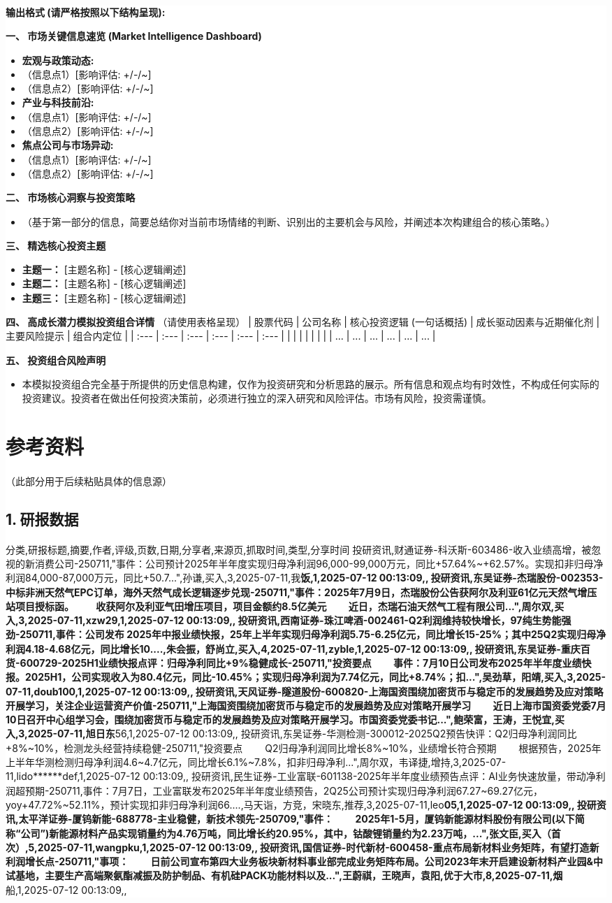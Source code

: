 **输出格式 (请严格按照以下结构呈现):**

**一、 市场关键信息速览 (Market Intelligence Dashboard)**
* **宏观与政策动态:**
* （信息点1）[影响评估: +/-/~]
* （信息点2）[影响评估: +/-/~]
* **产业与科技前沿:**
* （信息点1）[影响评估: +/-/~]
* （信息点2）[影响评估: +/-/~]
* **焦点公司与市场异动:**
* （信息点1）[影响评估: +/-/~]
* （信息点2）[影响评估: +/-/~]

**二、 市场核心洞察与投资策略**
* （基于第一部分的信息，简要总结你对当前市场情绪的判断、识别出的主要机会与风险，并阐述本次构建组合的核心策略。）

**三、 精选核心投资主题**
* **主题一：** [主题名称] - [核心逻辑阐述]
* **主题二：** [主题名称] - [核心逻辑阐述]
* **主题三：** [主题名称] - [核心逻辑阐述]

**四、 高成长潜力模拟投资组合详情**
（请使用表格呈现）
| 股票代码 | 公司名称 | 核心投资逻辑 (一句话概括) | 成长驱动因素与近期催化剂 | 主要风险提示 | 组合内定位 |
| :--- | :--- | :--- | :--- | :--- | :--- |
| | | | | | |
| ... | ... | ... | ... | ... | ... |

**五、 投资组合风险声明**
* 本模拟投资组合完全基于所提供的历史信息构建，仅作为投资研究和分析思路的展示。所有信息和观点均有时效性，不构成任何实际的投资建议。投资者在做出任何投资决策前，必须进行独立的深入研究和风险评估。市场有风险，投资需谨慎。

# 参考资料
（此部分用于后续粘贴具体的信息源）

## 1. 研报数据
分类,研报标题,摘要,作者,评级,页数,日期,分享者,来源页,抓取时间,类型,分享时间
投研资讯,财通证券-科沃斯-603486-收入业绩高增，被忽视的新消费公司-250711,"事件：公司预计2025年半年度实现归母净利润96,000-99,000万元，同比+57.64%~+62.57%。实现扣非归母净利润84,000-87,000万元，同比+50.7...",孙谦,买入,3,2025-07-11,我**饭,1,2025-07-12 00:13:09,,
投研资讯,东吴证券-杰瑞股份-002353-中标非洲天然气EPC订单，海外天然气成长逻辑逐步兑现-250711,"事件：2025年7月9日，杰瑞股份公告获阿尔及利亚61亿元天然气增压站项目授标函。
　　收获阿尔及利亚气田增压项目，项目金额约8.5亿美元
　　近日，杰瑞石油天然气工程有限公司...",周尔双,买入,3,2025-07-11,xzw****29,1,2025-07-12 00:13:09,,
投研资讯,西南证券-珠江啤酒-002461-Q2利润维持较快增长，97纯生势能强劲-250711,事件：公司发布 2025年中报业绩快报，25年上半年实现归母净利润5.75-6.25亿元，同比增长15-25%；其中25Q2实现归母净利润4.18-4.68亿元，同比增长10....,朱会振，舒尚立,买入,4,2025-07-11,zyb****le,1,2025-07-12 00:13:09,,
投研资讯,东吴证券-重庆百货-600729-2025H1业绩快报点评：归母净利同比+9%稳健成长-250711,"投资要点
　　事件：7月10日公司发布2025年半年度业绩快报。2025H1，公司实现收入为80.4亿元，同比-10.45%；实现归母净利润为7.74亿元，同比+8.74%；扣...",吴劲草，阳靖,买入,3,2025-07-11,doub******100,1,2025-07-12 00:13:09,,
投研资讯,天风证券-隧道股份-600820-上海国资围绕加密货币与稳定币的发展趋势及应对策略开展学习，关注企业运营资产价值-250711,"上海国资围绕加密货币与稳定币的发展趋势及应对策略开展学习
　　近日上海市国资委党委7月10日召开中心组学习会，围绕加密货币与稳定币的发展趋势及应对策略开展学习。市国资委党委书记...",鲍荣富，王涛，王悦宜,买入,3,2025-07-11,旭日东****56,1,2025-07-12 00:13:09,,
投研资讯,东吴证券-华测检测-300012-2025Q2预告快评：Q2归母净利润同比+8%~10%，检测龙头经营持续稳健-250711,"投资要点
　　Q2归母净利润同比增长8%~10%，业绩增长符合预期
　　根据预告，2025年上半年华测检测归母净利润4.6~4.7亿元，同比增长6.1%~7.8%，扣非归母净利...",周尔双，韦译捷,增持,3,2025-07-11,lido******def,1,2025-07-12 00:13:09,,
投研资讯,民生证券-工业富联-601138-2025年半年度业绩预告点评：AI业务快速放量，带动净利润超预期-250711,事件：7月7日，工业富联发布2025年半年度业绩预告，2Q25公司预计实现归母净利润67.27~69.27亿元，yoy+47.72%~52.11%，预计实现扣非归母净利润66....,马天诣，方竞，宋晓东,推荐,3,2025-07-11,leo****05,1,2025-07-12 00:13:09,,
投研资讯,太平洋证券-厦钨新能-688778-主业稳健，新技术领先-250709,"事件：
　　2025年1-5月，厦钨新能源材料股份有限公司(以下简称“公司”)新能源材料产品实现销量约为4.76万吨，同比增长约20.95%，其中，钴酸锂销量约为2.23万吨，...",张文臣,买入（首次）,5,2025-07-11,wang******pku,1,2025-07-12 00:13:09,,
投研资讯,国信证券-时代新材-600458-重点布局新材料业务矩阵，有望打造新利润增长点-250711,"事项：
　　日前公司宣布第四大业务板块新材料事业部完成业务矩阵布局。公司2023年末开启建设新材料产业园&中试基地，主要生产高端聚氨酯减振及防护制品、有机硅PACK功能材料以及...",王蔚祺，王晓声，袁阳,优于大市,8,2025-07-11,烟**船,1,2025-07-12 00:13:09,,